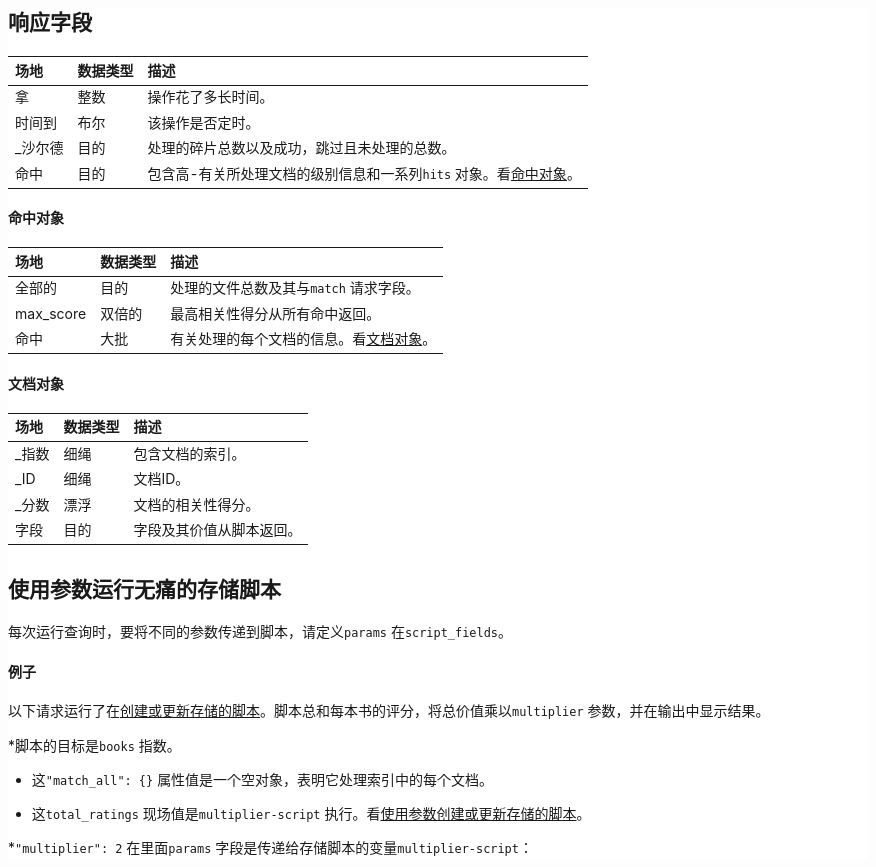 ## 响应字段

| 场地| 数据类型| 描述| 
:--- | :--- | :---
| 拿| 整数| 操作花了多长时间。|
| 时间到| 布尔| 该操作是否定时。|
| _沙尔德| 目的| 处理的碎片总数以及成功，跳过且未处理的总数。|
| 命中| 目的| 包含高-有关所处理文档的级别信息和一系列`hits` 对象。看[命中对象](#hits-object)。| 

#### 命中对象

| 场地| 数据类型| 描述| 
:--- | :--- | :---
| 全部的| 目的| 处理的文件总数及其与`match` 请求字段。|
| max_score| 双倍的| 最高相关性得分从所有命中返回。|
| 命中| 大批| 有关处理的每个文档的信息。看[文档对象](#Document-object)。|

#### 文档对象

| 场地| 数据类型| 描述| 
:--- | :--- | :---
| _指数| 细绳| 包含文档的索引。|
| _ID| 细绳| 文档ID。|
| _分数| 漂浮| 文档的相关性得分。|
| 字段| 目的| 字段及其价值从脚本返回。|

## 使用参数运行无痛的存储脚本

每次运行查询时，要将不同的参数传递到脚本，请定义`params` 在`script_fields`。

#### 例子

以下请求运行了在[创建或更新存储的脚本]({{site.url}}{{site.baseurl}}/api-reference/script-apis/create-stored-script/)。脚本总和每本书的评分，将总价值乘以`multiplier` 参数，并在输出中显示结果。

*脚本的目标是`books` 指数。

* 这`"match_all": {}` 属性值是一个空对象，表明它处理索引中的每个文档。

* 这`total_ratings` 现场值是`multiplier-script` 执行。看[使用参数创建或更新存储的脚本]({{site.url}}{{site.baseurl}}/api-reference/script-apis/create-stored-script/)。

*`"multiplier": 2` 在里面`params` 字段是传递给存储脚本的变量`multiplier-script`：
